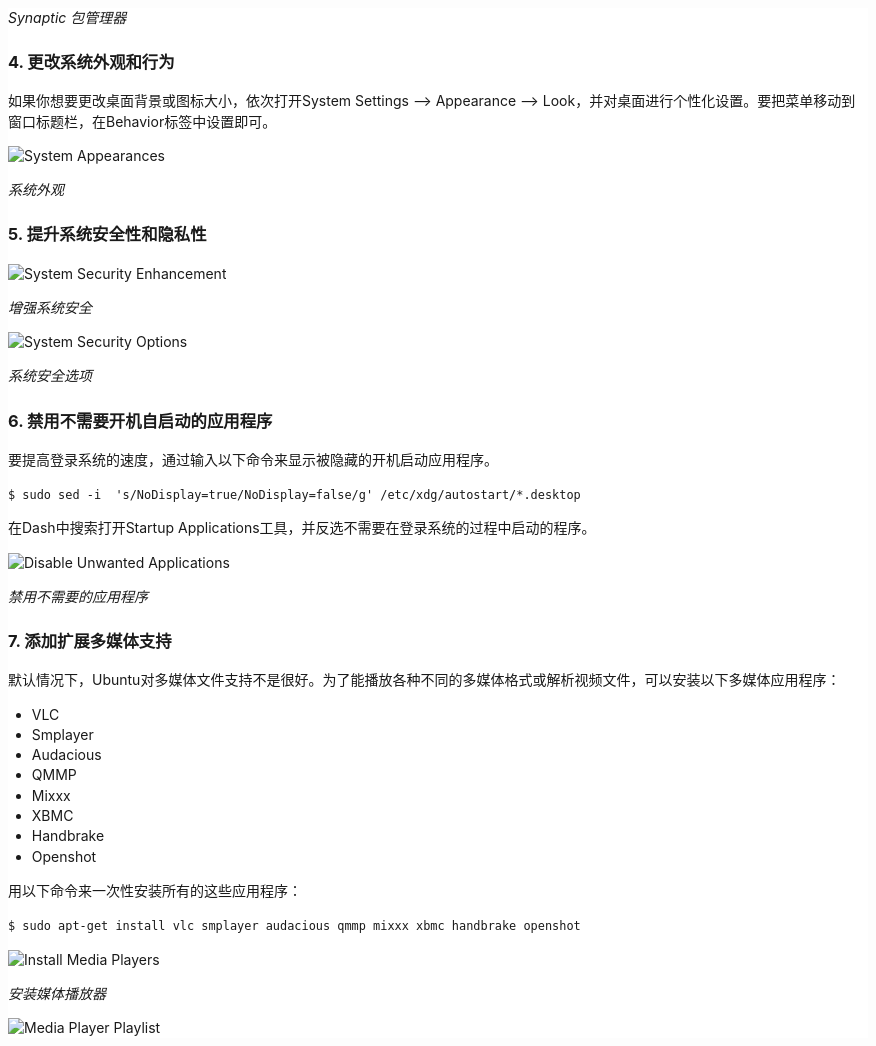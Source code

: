 *Synaptic 包管理器*

### 4. 更改系统外观和行为 ###

如果你想要更改桌面背景或图标大小，依次打开System Settings –> Appearance –> Look，并对桌面进行个性化设置。要把菜单移动到窗口标题栏，在Behavior标签中设置即可。

![System Appearances](http://www.tecmint.com/wp-content/uploads/2015/04/system-appearance.jpg)

*系统外观*

### 5. 提升系统安全性和隐私性 ###

![System Security Enhancement](http://www.tecmint.com/wp-content/uploads/2015/04/system-security-1.jpg)

*增强系统安全*

![System Security Options](http://www.tecmint.com/wp-content/uploads/2015/04/system-security-2.jpg)

*系统安全选项*

### 6. 禁用不需要开机自启动的应用程序 ###

要提高登录系统的速度，通过输入以下命令来显示被隐藏的开机启动应用程序。

    $ sudo sed -i  's/NoDisplay=true/NoDisplay=false/g' /etc/xdg/autostart/*.desktop

在Dash中搜索打开Startup Applications工具，并反选不需要在登录系统的过程中启动的程序。

![Disable Unwanted Applications](http://www.tecmint.com/wp-content/uploads/2015/04/disable-unwanted-applications.jpg)

*禁用不需要的应用程序*

### 7. 添加扩展多媒体支持 ###

默认情况下，Ubuntu对多媒体文件支持不是很好。为了能播放各种不同的多媒体格式或解析视频文件，可以安装以下多媒体应用程序：

- VLC
- Smplayer
- Audacious
- QMMP
- Mixxx
- XBMC
- Handbrake
- Openshot

用以下命令来一次性安装所有的这些应用程序：

    $ sudo apt-get install vlc smplayer audacious qmmp mixxx xbmc handbrake openshot

![Install Media Players](http://www.tecmint.com/wp-content/uploads/2015/04/install-media-players.jpg)

*安装媒体播放器*

![Media Player Playlist](http://www.tecmint.com/wp-content/uploads/2015/04/media-playllist.jpg)
